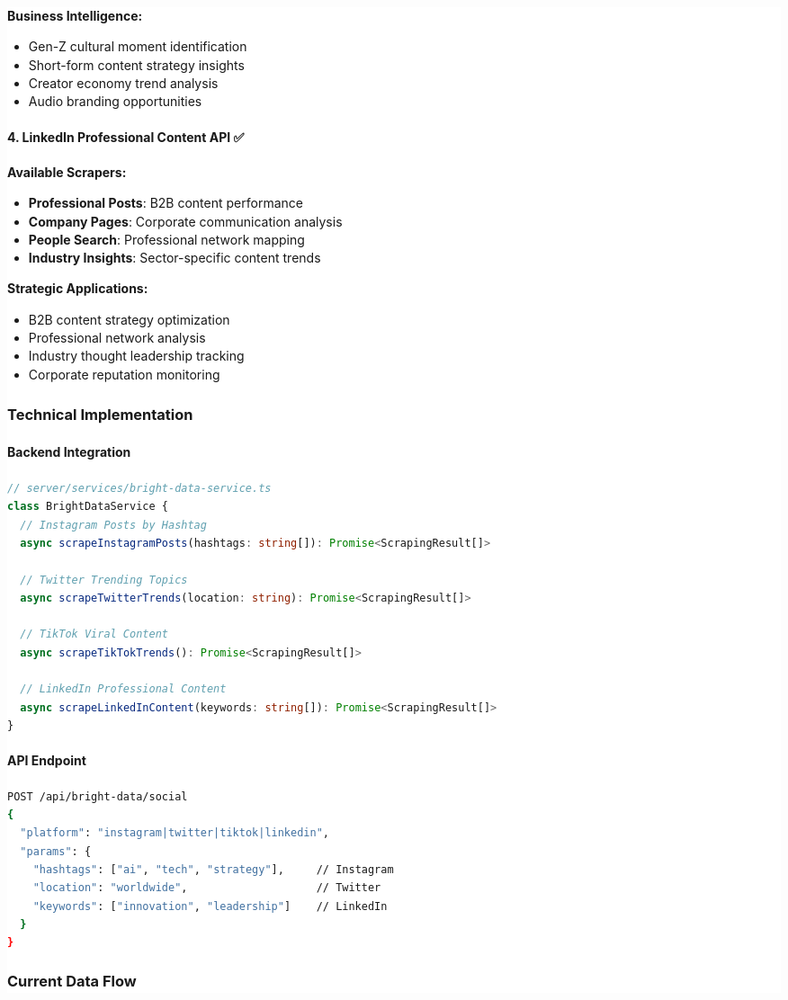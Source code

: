 **Business Intelligence:**
- Gen-Z cultural moment identification
- Short-form content strategy insights
- Creator economy trend analysis
- Audio branding opportunities

#### 4. LinkedIn Professional Content API ✅
**Available Scrapers:**
- **Professional Posts**: B2B content performance
- **Company Pages**: Corporate communication analysis
- **People Search**: Professional network mapping
- **Industry Insights**: Sector-specific content trends

**Strategic Applications:**
- B2B content strategy optimization
- Professional network analysis
- Industry thought leadership tracking
- Corporate reputation monitoring

### Technical Implementation

#### Backend Integration
```typescript
// server/services/bright-data-service.ts
class BrightDataService {
  // Instagram Posts by Hashtag
  async scrapeInstagramPosts(hashtags: string[]): Promise<ScrapingResult[]>
  
  // Twitter Trending Topics
  async scrapeTwitterTrends(location: string): Promise<ScrapingResult[]>
  
  // TikTok Viral Content
  async scrapeTikTokTrends(): Promise<ScrapingResult[]>
  
  // LinkedIn Professional Content
  async scrapeLinkedInContent(keywords: string[]): Promise<ScrapingResult[]>
}
```

#### API Endpoint
```bash
POST /api/bright-data/social
{
  "platform": "instagram|twitter|tiktok|linkedin",
  "params": {
    "hashtags": ["ai", "tech", "strategy"],     // Instagram
    "location": "worldwide",                    // Twitter
    "keywords": ["innovation", "leadership"]    // LinkedIn
  }
}
```

### Current Data Flow
